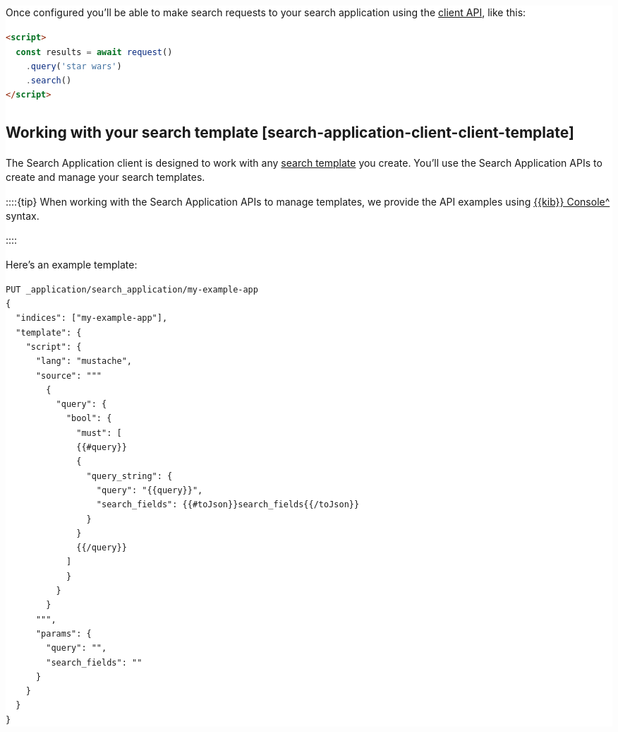 Once configured you’ll be able to make search requests to your search application using the [client API](https://github.com/elastic/search-application-client#api-reference), like this:

```html
<script>
  const results = await request()
    .query('star wars')
    .search()
</script>
```


## Working with your search template [search-application-client-client-template] 

The Search Application client is designed to work with any [search template](search-application-api.md) you create. You’ll use the Search Application APIs to create and manage your search templates.

::::{tip} 
When working with the Search Application APIs to manage templates, we provide the API examples using [{{kib}} Console^](../../../explore-analyze/query-filter/tools/console.md) syntax.

::::


Here’s an example template:

```console
PUT _application/search_application/my-example-app
{
  "indices": ["my-example-app"],
  "template": {
    "script": {
      "lang": "mustache",
      "source": """
        {
          "query": {
            "bool": {
              "must": [
              {{#query}}
              {
                "query_string": {
                  "query": "{{query}}",
                  "search_fields": {{#toJson}}search_fields{{/toJson}}
                }
              }
              {{/query}}
            ]
            }
          }
        }
      """,
      "params": {
        "query": "",
        "search_fields": ""
      }
    }
  }
}
```
